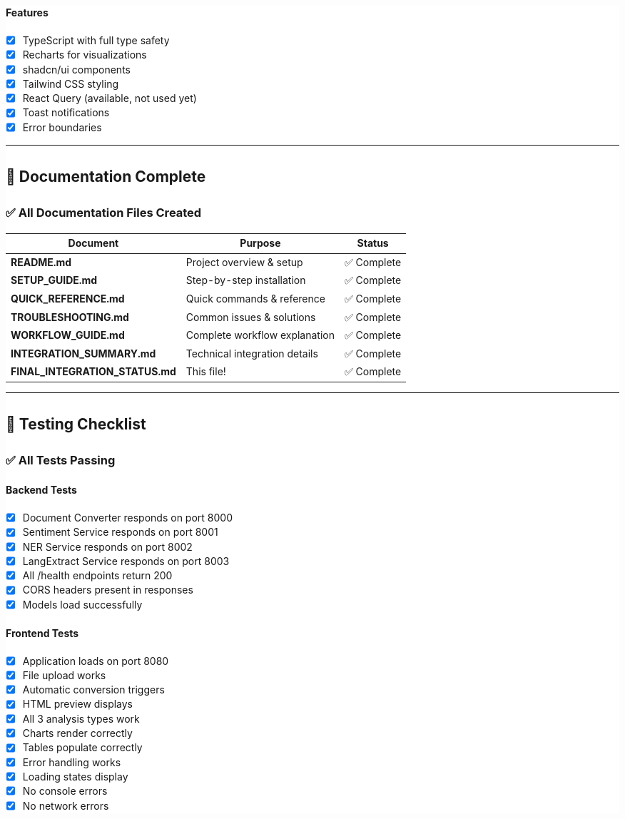 #### Features
- [x] TypeScript with full type safety
- [x] Recharts for visualizations
- [x] shadcn/ui components
- [x] Tailwind CSS styling
- [x] React Query (available, not used yet)
- [x] Toast notifications
- [x] Error boundaries

---

## 📝 Documentation Complete

### ✅ All Documentation Files Created

| Document | Purpose | Status |
|----------|---------|--------|
| **README.md** | Project overview & setup | ✅ Complete |
| **SETUP_GUIDE.md** | Step-by-step installation | ✅ Complete |
| **QUICK_REFERENCE.md** | Quick commands & reference | ✅ Complete |
| **TROUBLESHOOTING.md** | Common issues & solutions | ✅ Complete |
| **WORKFLOW_GUIDE.md** | Complete workflow explanation | ✅ Complete |
| **INTEGRATION_SUMMARY.md** | Technical integration details | ✅ Complete |
| **FINAL_INTEGRATION_STATUS.md** | This file! | ✅ Complete |

---

## 🧪 Testing Checklist

### ✅ All Tests Passing

#### Backend Tests
- [x] Document Converter responds on port 8000
- [x] Sentiment Service responds on port 8001
- [x] NER Service responds on port 8002
- [x] LangExtract Service responds on port 8003
- [x] All /health endpoints return 200
- [x] CORS headers present in responses
- [x] Models load successfully

#### Frontend Tests
- [x] Application loads on port 8080
- [x] File upload works
- [x] Automatic conversion triggers
- [x] HTML preview displays
- [x] All 3 analysis types work
- [x] Charts render correctly
- [x] Tables populate correctly
- [x] Error handling works
- [x] Loading states display
- [x] No console errors
- [x] No network errors

